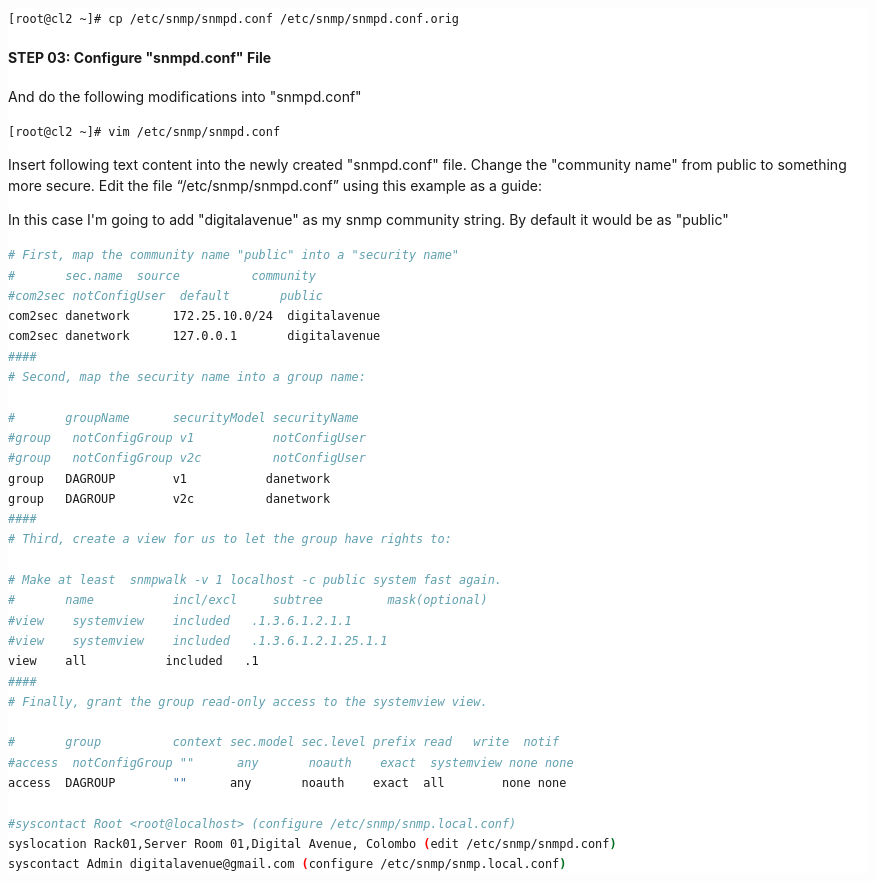 ```bash
[root@cl2 ~]# cp /etc/snmp/snmpd.conf /etc/snmp/snmpd.conf.orig
```


#### STEP 03: Configure "snmpd.conf" File

And do the following modifications into "snmpd.conf"

```bash
[root@cl2 ~]# vim /etc/snmp/snmpd.conf
```

Insert following text content into the newly created "snmpd.conf" file.
Change the "community name" from public to something more secure. Edit the file “/etc/snmp/snmpd.conf” using this example as a guide:

In this case I'm going to  add "digitalavenue" as my  snmp community string. By default it would be as "public"


```bash
# First, map the community name "public" into a "security name"
#       sec.name  source          community
#com2sec notConfigUser  default       public
com2sec danetwork      172.25.10.0/24  digitalavenue
com2sec danetwork      127.0.0.1       digitalavenue
####
# Second, map the security name into a group name:

#       groupName      securityModel securityName
#group   notConfigGroup v1           notConfigUser
#group   notConfigGroup v2c          notConfigUser
group   DAGROUP        v1           danetwork
group   DAGROUP        v2c          danetwork
####
# Third, create a view for us to let the group have rights to:

# Make at least  snmpwalk -v 1 localhost -c public system fast again.
#       name           incl/excl     subtree         mask(optional)
#view    systemview    included   .1.3.6.1.2.1.1
#view    systemview    included   .1.3.6.1.2.1.25.1.1
view    all           included   .1
####
# Finally, grant the group read-only access to the systemview view.

#       group          context sec.model sec.level prefix read   write  notif
#access  notConfigGroup ""      any       noauth    exact  systemview none none
access  DAGROUP        ""      any       noauth    exact  all        none none

#syscontact Root <root@localhost> (configure /etc/snmp/snmp.local.conf)
syslocation Rack01,Server Room 01,Digital Avenue, Colombo (edit /etc/snmp/snmpd.conf)
syscontact Admin digitalavenue@gmail.com (configure /etc/snmp/snmp.local.conf)
```

